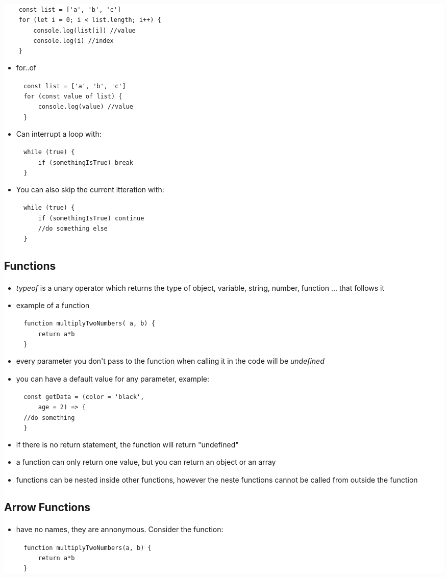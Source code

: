         const list = ['a', 'b', 'c']
        for (let i = 0; i < list.length; i++) {
            console.log(list[i]) //value
            console.log(i) //index
        }

* for..of

        const list = ['a', 'b', 'c']
        for (const value of list) {
            console.log(value) //value
        }

* Can interrupt a loop with:

        while (true) {
            if (somethingIsTrue) break
        }

* You can also skip the current itteration with:

        while (true) {
            if (somethingIsTrue) continue
            //do something else
        }

## Functions

* *typeof* is a unary operator which returns the type of object, variable, string, number, function ... that follows it

* example of a function

        function multiplyTwoNumbers( a, b) {
            return a*b
        }

* every parameter you don't pass to the function when calling it in the code will be *undefined*
* you can have a default value for any parameter, example:

        const getData = (color = 'black',
            age = 2) => {
        //do something
        }


* if there is no return statement, the function will return "undefined"
* a function can only return one value, but you can return an object or an array
* functions can be nested inside other functions, however the neste functions cannot be called from outside the function


## Arrow Functions

* have no names, they are annonymous. Consider the function:

        function multiplyTwoNumbers(a, b) {
            return a*b
        }
